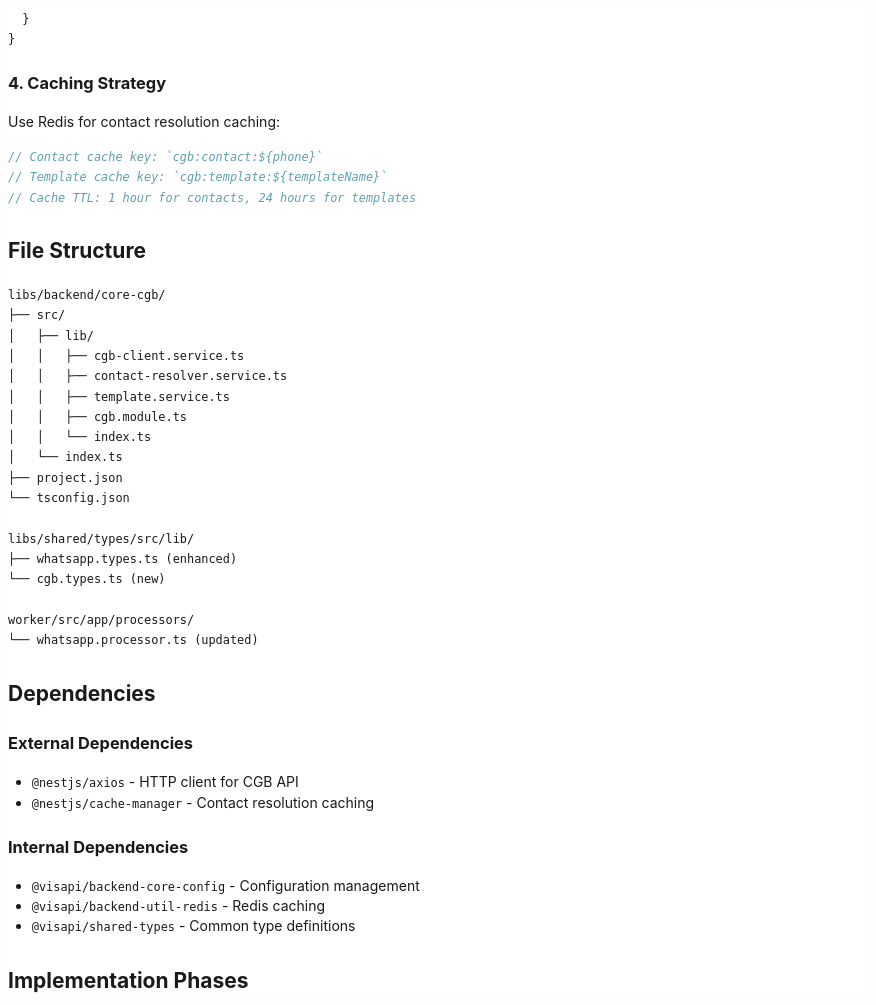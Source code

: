 ```typescript
  }
}
```

### 4. Caching Strategy

Use Redis for contact resolution caching:

```typescript
// Contact cache key: `cgb:contact:${phone}`
// Template cache key: `cgb:template:${templateName}`
// Cache TTL: 1 hour for contacts, 24 hours for templates
```

## File Structure

```
libs/backend/core-cgb/
├── src/
│   ├── lib/
│   │   ├── cgb-client.service.ts
│   │   ├── contact-resolver.service.ts
│   │   ├── template.service.ts
│   │   ├── cgb.module.ts
│   │   └── index.ts
│   └── index.ts
├── project.json
└── tsconfig.json

libs/shared/types/src/lib/
├── whatsapp.types.ts (enhanced)
└── cgb.types.ts (new)

worker/src/app/processors/
└── whatsapp.processor.ts (updated)
```

## Dependencies

### External Dependencies
- `@nestjs/axios` - HTTP client for CGB API
- `@nestjs/cache-manager` - Contact resolution caching

### Internal Dependencies  
- `@visapi/backend-core-config` - Configuration management
- `@visapi/backend-util-redis` - Redis caching
- `@visapi/shared-types` - Common type definitions

## Implementation Phases
